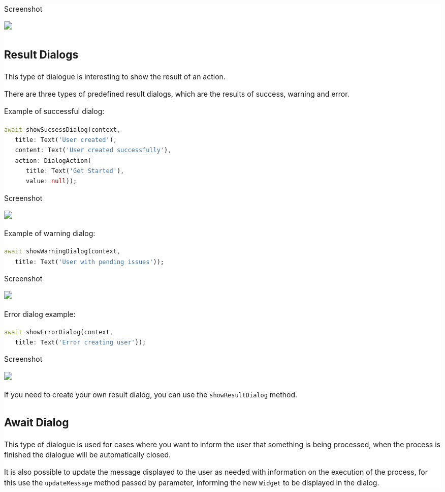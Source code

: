 Screenshot

<img src="https://raw.githubusercontent.com/ricardocrescenti/flutter-standard-dialogs/master/example/assets/images/choice_dialog_checkbox.jpg" height = "400">

## Result Dialogs

This type of dialogue is interesting to show the result of an action.

There are three types of predefined result dialogs, which are the results of success, warning and error.

Example of successful dialog:

```dart
await showSucsessDialog(context, 
   title: Text('User created'),
   content: Text('User created successfully'),
   action: DialogAction(
      title: Text('Get Started'),
      value: null));
```

Screenshot

<img src="https://raw.githubusercontent.com/ricardocrescenti/flutter-standard-dialogs/master/example/assets/images/result_dialog_success.jpg" height = "400">

Example of warning dialog:

```dart
await showWarningDialog(context, 
   title: Text('User with pending issues'));
```

Screenshot

<img src="https://raw.githubusercontent.com/ricardocrescenti/flutter-standard-dialogs/master/example/assets/images/result_dialog_warning.jpg" height = "400">

Error dialog example:

```dart
await showErrorDialog(context, 
   title: Text('Error creating user'));
```

Screenshot

<img src="https://raw.githubusercontent.com/ricardocrescenti/flutter-standard-dialogs/master/example/assets/images/result_dialog_error.jpg" height = "400">

If you need to create your own result dialog, you can use the `showResultDialog` method.

## Await Dialog

This type of dialogue is used for cases where you want to inform the user that something is being processed, when the process is finished the dialogue will be automatically closed.

It is also possible to update the message displayed to the user as needed with information on the execution of the process, for this use the `updateMessage` method passed by parameter, informing the new `Widget` to be displayed in the dialog.
